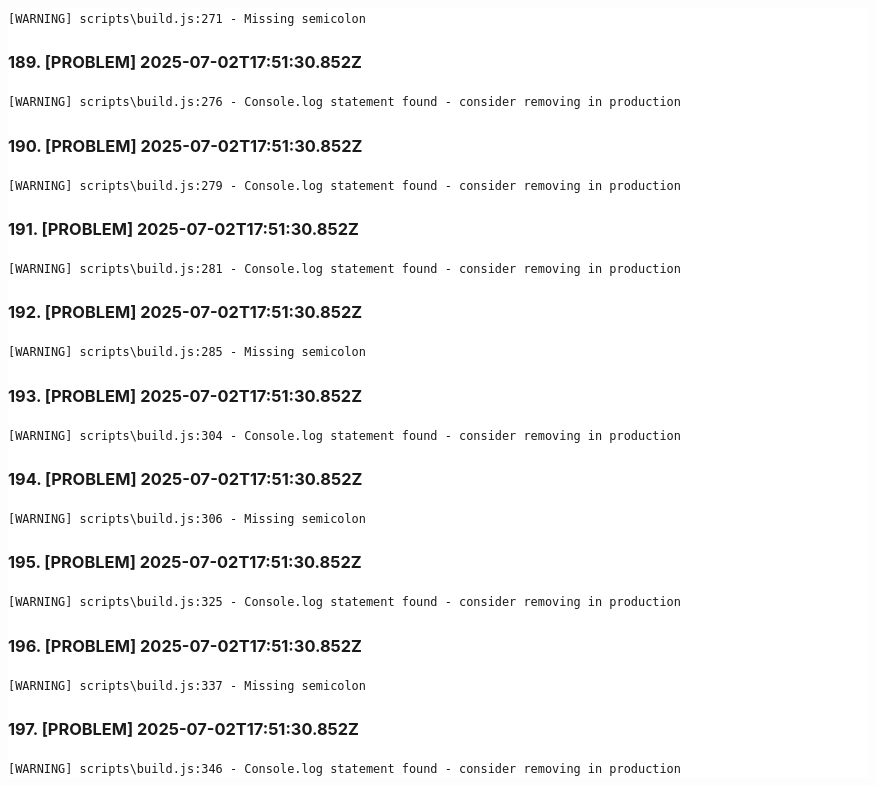 ```
[WARNING] scripts\build.js:271 - Missing semicolon
```

### 189. [PROBLEM] 2025-07-02T17:51:30.852Z

```
[WARNING] scripts\build.js:276 - Console.log statement found - consider removing in production
```

### 190. [PROBLEM] 2025-07-02T17:51:30.852Z

```
[WARNING] scripts\build.js:279 - Console.log statement found - consider removing in production
```

### 191. [PROBLEM] 2025-07-02T17:51:30.852Z

```
[WARNING] scripts\build.js:281 - Console.log statement found - consider removing in production
```

### 192. [PROBLEM] 2025-07-02T17:51:30.852Z

```
[WARNING] scripts\build.js:285 - Missing semicolon
```

### 193. [PROBLEM] 2025-07-02T17:51:30.852Z

```
[WARNING] scripts\build.js:304 - Console.log statement found - consider removing in production
```

### 194. [PROBLEM] 2025-07-02T17:51:30.852Z

```
[WARNING] scripts\build.js:306 - Missing semicolon
```

### 195. [PROBLEM] 2025-07-02T17:51:30.852Z

```
[WARNING] scripts\build.js:325 - Console.log statement found - consider removing in production
```

### 196. [PROBLEM] 2025-07-02T17:51:30.852Z

```
[WARNING] scripts\build.js:337 - Missing semicolon
```

### 197. [PROBLEM] 2025-07-02T17:51:30.852Z

```
[WARNING] scripts\build.js:346 - Console.log statement found - consider removing in production
```
